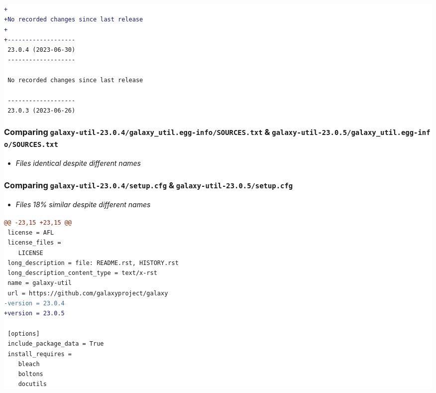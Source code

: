 ```diff
+
+No recorded changes since last release
+
+-------------------
 23.0.4 (2023-06-30)
 -------------------
 
 No recorded changes since last release
 
 -------------------
 23.0.3 (2023-06-26)
```

### Comparing `galaxy-util-23.0.4/galaxy_util.egg-info/SOURCES.txt` & `galaxy-util-23.0.5/galaxy_util.egg-info/SOURCES.txt`

 * *Files identical despite different names*

### Comparing `galaxy-util-23.0.4/setup.cfg` & `galaxy-util-23.0.5/setup.cfg`

 * *Files 18% similar despite different names*

```diff
@@ -23,15 +23,15 @@
 license = AFL
 license_files = 
 	LICENSE
 long_description = file: README.rst, HISTORY.rst
 long_description_content_type = text/x-rst
 name = galaxy-util
 url = https://github.com/galaxyproject/galaxy
-version = 23.0.4
+version = 23.0.5
 
 [options]
 include_package_data = True
 install_requires = 
 	bleach
 	boltons
 	docutils
```


